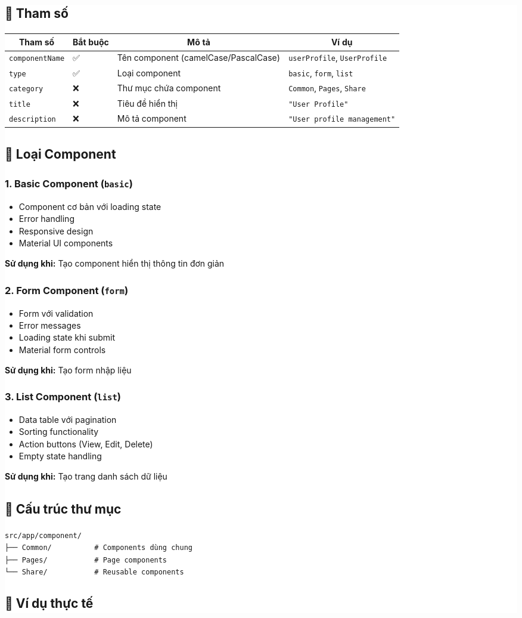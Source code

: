 ## 📝 Tham số

| Tham số | Bắt buộc | Mô tả | Ví dụ |
|---------|----------|-------|-------|
| `componentName` | ✅ | Tên component (camelCase/PascalCase) | `userProfile`, `UserProfile` |
| `type` | ✅ | Loại component | `basic`, `form`, `list` |
| `category` | ❌ | Thư mục chứa component | `Common`, `Pages`, `Share` |
| `title` | ❌ | Tiêu đề hiển thị | `"User Profile"` |
| `description` | ❌ | Mô tả component | `"User profile management"` |

## 🎨 Loại Component

### 1. **Basic Component** (`basic`)
- Component cơ bản với loading state
- Error handling
- Responsive design
- Material UI components

**Sử dụng khi:** Tạo component hiển thị thông tin đơn giản

### 2. **Form Component** (`form`)
- Form với validation
- Error messages
- Loading state khi submit
- Material form controls

**Sử dụng khi:** Tạo form nhập liệu

### 3. **List Component** (`list`)
- Data table với pagination
- Sorting functionality
- Action buttons (View, Edit, Delete)
- Empty state handling

**Sử dụng khi:** Tạo trang danh sách dữ liệu

## 📁 Cấu trúc thư mục

```
src/app/component/
├── Common/          # Components dùng chung
├── Pages/           # Page components
└── Share/           # Reusable components
```

## 🔧 Ví dụ thực tế
